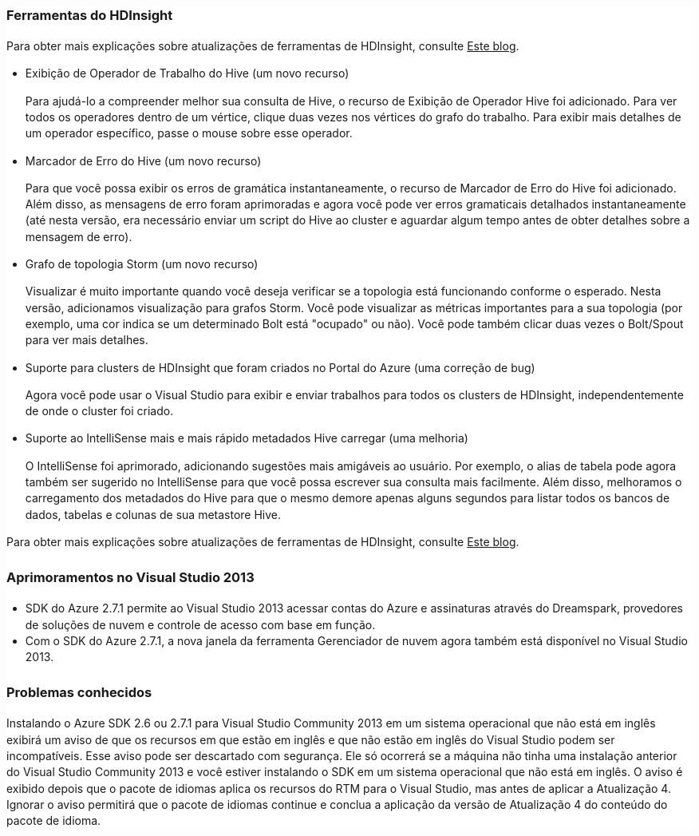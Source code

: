 ### <a name="hdinsight-tools"></a>Ferramentas do HDInsight
Para obter mais explicações sobre atualizações de ferramentas de HDInsight, consulte [Este blog](https://go.microsoft.com/fwlink/?LinkId=623831).

* Exibição de Operador de Trabalho do Hive (um novo recurso)
  
    Para ajudá-lo a compreender melhor sua consulta de Hive, o recurso de Exibição de Operador Hive foi adicionado. Para ver todos os operadores dentro de um vértice, clique duas vezes nos vértices do grafo do trabalho. Para exibir mais detalhes de um operador específico, passe o mouse sobre esse operador.
* Marcador de Erro do Hive (um novo recurso)
  
    Para que você possa exibir os erros de gramática instantaneamente, o recurso de Marcador de Erro do Hive foi adicionado. Além disso, as mensagens de erro foram aprimoradas e agora você pode ver erros gramaticais detalhados instantaneamente (até nesta versão, era necessário enviar um script do Hive ao cluster e aguardar algum tempo antes de obter detalhes sobre a mensagem de erro).  
* Grafo de topologia Storm (um novo recurso)
  
    Visualizar é muito importante quando você deseja verificar se a topologia está funcionando conforme o esperado. Nesta versão, adicionamos visualização para grafos Storm. Você pode visualizar as métricas importantes para a sua topologia (por exemplo, uma cor indica se um determinado Bolt está "ocupado" ou não). Você pode também clicar duas vezes o Bolt/Spout para ver mais detalhes.
* Suporte para clusters de HDInsight que foram criados no Portal do Azure (uma correção de bug)
  
    Agora você pode usar o Visual Studio para exibir e enviar trabalhos para todos os clusters de HDInsight, independentemente de onde o cluster foi criado.
* Suporte ao IntelliSense mais e mais rápido metadados Hive carregar (uma melhoria)
  
    O IntelliSense foi aprimorado, adicionando sugestões mais amigáveis ao usuário. Por exemplo, o alias de tabela pode agora também ser sugerido no IntelliSense para que você possa escrever sua consulta mais facilmente. Além disso, melhoramos o carregamento dos metadados do Hive para que o mesmo demore apenas alguns segundos para listar todos os bancos de dados, tabelas e colunas de sua metastore Hive.

Para obter mais explicações sobre atualizações de ferramentas de HDInsight, consulte [Este blog](https://go.microsoft.com/fwlink/?LinkId=623831).

### <a name="improvements-in-visual-studio-2013"></a>Aprimoramentos no Visual Studio 2013
* SDK do Azure 2.7.1 permite ao Visual Studio 2013 acessar contas do Azure e assinaturas através do Dreamspark, provedores de soluções de nuvem e controle de acesso com base em função.
* Com o SDK do Azure 2.7.1, a nova janela da ferramenta Gerenciador de nuvem agora também está disponível no Visual Studio 2013.

### <a name="known-issues"></a>Problemas conhecidos
Instalando o Azure SDK 2.6 ou 2.7.1 para Visual Studio Community 2013 em um sistema operacional que não está em inglês exibirá um aviso de que os recursos em que estão em inglês e que não estão em inglês do Visual Studio podem ser incompatíveis. Esse aviso pode ser descartado com segurança. Ele só ocorrerá se a máquina não tinha uma instalação anterior do Visual Studio Community 2013 e você estiver instalando o SDK em um sistema operacional que não está em inglês. O aviso é exibido depois que o pacote de idiomas aplica os recursos do RTM para o Visual Studio, mas antes de aplicar a Atualização 4. Ignorar o aviso permitirá que o pacote de idiomas continue e conclua a aplicação da versão de Atualização 4 do conteúdo do pacote de idioma.
